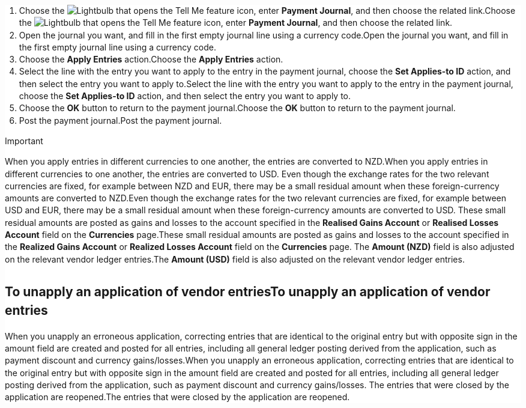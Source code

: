 1. <span data-ttu-id="0b42c-171">Choose the ![Lightbulb that opens the Tell Me feature](media/ui-search/search_small.png "Tell me what you want to do") icon, enter **Payment Journal**, and then choose the related link.</span><span class="sxs-lookup"><span data-stu-id="0b42c-171">Choose the ![Lightbulb that opens the Tell Me feature](media/ui-search/search_small.png "Tell me what you want to do") icon, enter **Payment Journal**, and then choose the related link.</span></span>
2. <span data-ttu-id="0b42c-172">Open the journal you want, and fill in the first empty journal line using a currency code.</span><span class="sxs-lookup"><span data-stu-id="0b42c-172">Open the journal you want, and fill in the first empty journal line using a currency code.</span></span>
3. <span data-ttu-id="0b42c-173">Choose the **Apply Entries** action.</span><span class="sxs-lookup"><span data-stu-id="0b42c-173">Choose the **Apply Entries** action.</span></span>
4. <span data-ttu-id="0b42c-174">Select the line with the entry you want to apply to the entry in the payment journal, choose the **Set Applies-to ID** action, and then select the entry you want to apply to.</span><span class="sxs-lookup"><span data-stu-id="0b42c-174">Select the line with the entry you want to apply to the entry in the payment journal, choose the **Set Applies-to ID** action, and then select the entry you want to apply to.</span></span>
5. <span data-ttu-id="0b42c-175">Choose the **OK** button to return to the payment journal.</span><span class="sxs-lookup"><span data-stu-id="0b42c-175">Choose the **OK** button to return to the payment journal.</span></span>
6. <span data-ttu-id="0b42c-176">Post the payment journal.</span><span class="sxs-lookup"><span data-stu-id="0b42c-176">Post the payment journal.</span></span>

> [!IMPORTANT]  
>   <span data-ttu-id="0b42c-177">When you apply entries in different currencies to one another, the entries are converted to NZD.</span><span class="sxs-lookup"><span data-stu-id="0b42c-177">When you apply entries in different currencies to one another, the entries are converted to USD.</span></span> <span data-ttu-id="0b42c-178">Even though the exchange rates for the two relevant currencies are fixed, for example between NZD and EUR, there may be a small residual amount when these foreign-currency amounts are converted to NZD.</span><span class="sxs-lookup"><span data-stu-id="0b42c-178">Even though the exchange rates for the two relevant currencies are fixed, for example between USD and EUR, there may be a small residual amount when these foreign-currency amounts are converted to USD.</span></span> <span data-ttu-id="0b42c-179">These small residual amounts are posted as gains and losses to the account specified in the **Realised Gains Account** or **Realised Losses Account** field on the **Currencies** page.</span><span class="sxs-lookup"><span data-stu-id="0b42c-179">These small residual amounts are posted as gains and losses to the account specified in the **Realized Gains Account** or **Realized Losses Account** field on the **Currencies** page.</span></span> <span data-ttu-id="0b42c-180">The **Amount (NZD)** field is also adjusted on the relevant vendor ledger entries.</span><span class="sxs-lookup"><span data-stu-id="0b42c-180">The **Amount (USD)** field is also adjusted on the relevant vendor ledger entries.</span></span>

## <a name="to-unapply-an-application-of-vendor-entries"></a><span data-ttu-id="0b42c-181">To unapply an application of vendor entries</span><span class="sxs-lookup"><span data-stu-id="0b42c-181">To unapply an application of vendor entries</span></span>
<span data-ttu-id="0b42c-182">When you unapply an erroneous application, correcting entries that are identical to the original entry but with opposite sign in the amount field are created and posted for all entries, including all general ledger posting derived from the application, such as payment discount and currency gains/losses.</span><span class="sxs-lookup"><span data-stu-id="0b42c-182">When you unapply an erroneous application, correcting entries that are identical to the original entry but with opposite sign in the amount field are created and posted for all entries, including all general ledger posting derived from the application, such as payment discount and currency gains/losses.</span></span> <span data-ttu-id="0b42c-183">The entries that were closed by the application are reopened.</span><span class="sxs-lookup"><span data-stu-id="0b42c-183">The entries that were closed by the application are reopened.</span></span>

